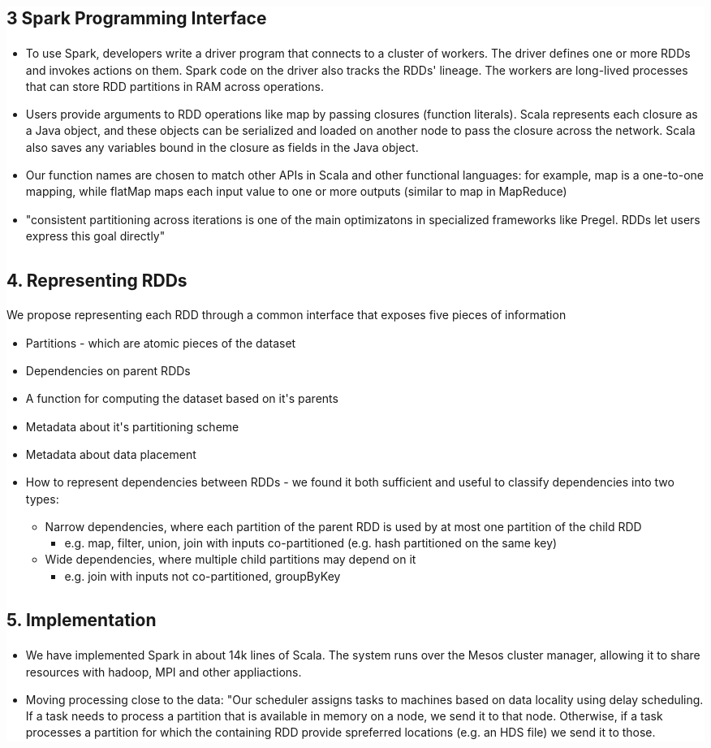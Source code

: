 ## 3 Spark Programming Interface

* To use Spark, developers write a driver program that connects to a cluster
  of workers.  The driver defines one or more RDDs and invokes actions on
them.  Spark code on the driver also tracks the RDDs' lineage.  The workers
are long-lived processes that can store RDD partitions in RAM across
operations.

* Users provide arguments to RDD operations like map by passing closures
  (function literals).  Scala represents each closure as a Java object, and
these objects can be serialized and loaded on another node to pass the closure
across the network.  Scala also saves any variables bound in the closure as
fields in the Java object.

* Our function names are chosen to match other APIs in Scala and other
  functional languages: for example, map is a one-to-one mapping, while
flatMap maps each input value to one or more outputs (similar to map in
MapReduce)

* "consistent partitioning across iterations is one of the main optimizatons
  in specialized frameworks like Pregel.  RDDs let users express this goal
directly"

## 4. Representing RDDs

We propose representing each RDD through a common interface that exposes five
pieces of information
* Partitions - which are atomic pieces of the dataset
* Dependencies on parent RDDs
* A function for computing the dataset based on it's parents
* Metadata about it's partitioning scheme
* Metadata about data placement

* How to represent dependencies between RDDs - we found it both sufficient and
  useful to classify dependencies into two types:
  - Narrow dependencies, where each partition of the parent RDD is used by at
    most one partition of the child RDD
    - e.g. map, filter, union, join with
inputs co-partitioned (e.g. hash partitioned on the same key)
  - Wide dependencies, where multiple child partitions may depend on it
    - e.g.  join with inputs not co-partitioned, groupByKey

## 5. Implementation

* We have implemented Spark in about 14k lines of Scala.  The system runs over
the Mesos cluster manager, allowing it to share resources with hadoop, MPI and
other appliactions.

* Moving processing close to the data: "Our scheduler assigns tasks to machines based on data locality using delay scheduling.  If a task needs to process a partition that is available in memory on a node, we send it to that node.  Otherwise, if a task processes a partition for which the containing RDD provide spreferred locations (e.g. an HDS file) we send it to those.
